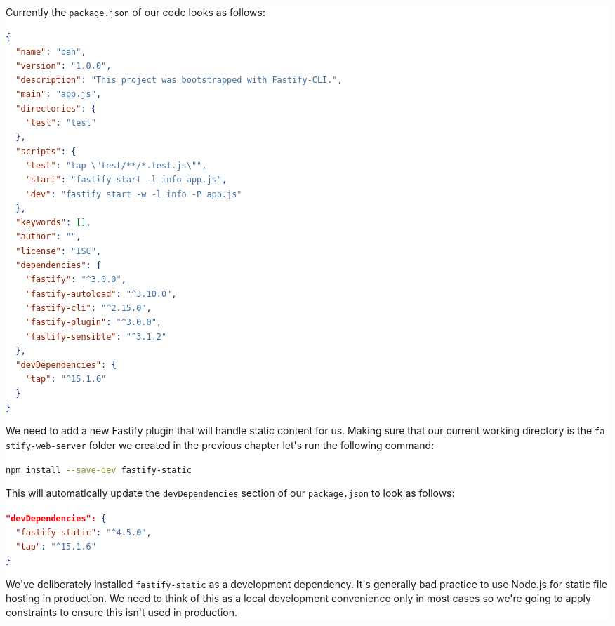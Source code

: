 Currently the `package.json` of our code looks as follows:

```json
{
  "name": "bah",
  "version": "1.0.0",
  "description": "This project was bootstrapped with Fastify-CLI.",
  "main": "app.js",
  "directories": {
    "test": "test"
  },
  "scripts": {
    "test": "tap \"test/**/*.test.js\"",
    "start": "fastify start -l info app.js",
    "dev": "fastify start -w -l info -P app.js"
  },
  "keywords": [],
  "author": "",
  "license": "ISC",
  "dependencies": {
    "fastify": "^3.0.0",
    "fastify-autoload": "^3.10.0",
    "fastify-cli": "^2.15.0",
    "fastify-plugin": "^3.0.0",
    "fastify-sensible": "^3.1.2"
  },
  "devDependencies": {
    "tap": "^15.1.6"
  }
}
```

We need to add a new Fastify plugin that will handle static content for us. Making sure that our current working directory is the `fastify-web-server` folder we created in the previous chapter let's run the following command:

```bash
npm install --save-dev fastify-static
```

This will automatically update the `devDependencies` section of our `package.json` to look as follows:

```json
"devDependencies": {
  "fastify-static": "^4.5.0",
  "tap": "^15.1.6"
}
```

We've deliberately installed `fastify-static` as a development dependency. It's generally bad practice to use Node.js for static file hosting in production. We need to think of this as a local development convenience only in most cases so we're going to apply constraints to ensure this isn't used in production.
